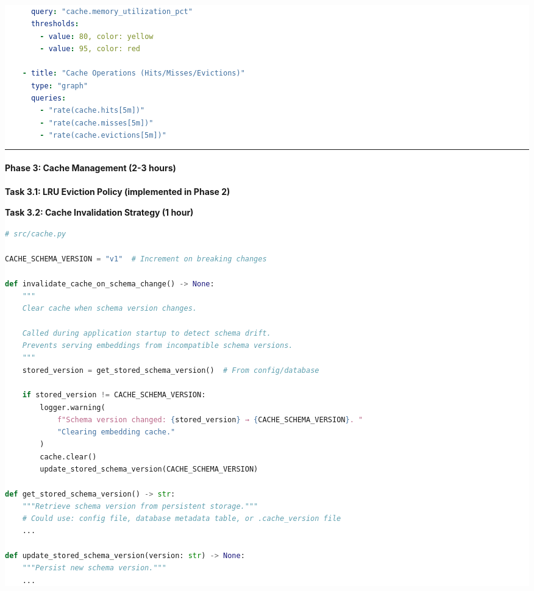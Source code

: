 ```yaml
      query: "cache.memory_utilization_pct"
      thresholds:
        - value: 80, color: yellow
        - value: 95, color: red

    - title: "Cache Operations (Hits/Misses/Evictions)"
      type: "graph"
      queries:
        - "rate(cache.hits[5m])"
        - "rate(cache.misses[5m])"
        - "rate(cache.evictions[5m])"
```

---

#### Phase 3: Cache Management (2-3 hours)

**Task 3.1: LRU Eviction Policy (implemented in Phase 2)**

**Task 3.2: Cache Invalidation Strategy (1 hour)**
```python
# src/cache.py

CACHE_SCHEMA_VERSION = "v1"  # Increment on breaking changes

def invalidate_cache_on_schema_change() -> None:
    """
    Clear cache when schema version changes.

    Called during application startup to detect schema drift.
    Prevents serving embeddings from incompatible schema versions.
    """
    stored_version = get_stored_schema_version()  # From config/database

    if stored_version != CACHE_SCHEMA_VERSION:
        logger.warning(
            f"Schema version changed: {stored_version} → {CACHE_SCHEMA_VERSION}. "
            "Clearing embedding cache."
        )
        cache.clear()
        update_stored_schema_version(CACHE_SCHEMA_VERSION)

def get_stored_schema_version() -> str:
    """Retrieve schema version from persistent storage."""
    # Could use: config file, database metadata table, or .cache_version file
    ...

def update_stored_schema_version(version: str) -> None:
    """Persist new schema version."""
    ...
```
